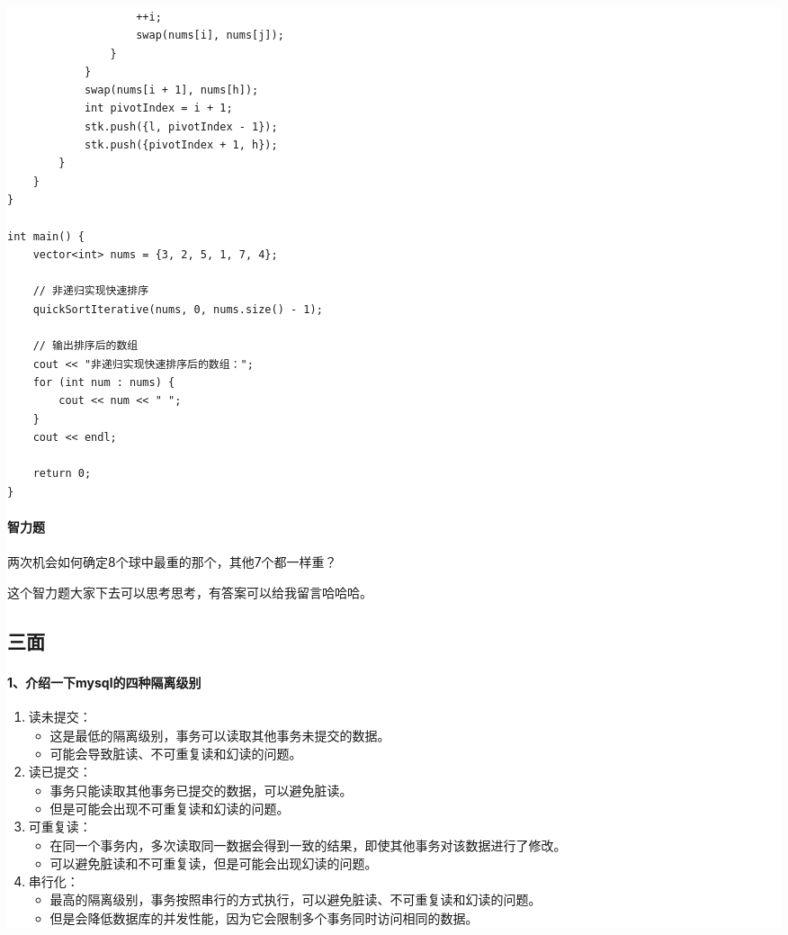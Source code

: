 ```
                    ++i;
                    swap(nums[i], nums[j]);
                }
            }
            swap(nums[i + 1], nums[h]);
            int pivotIndex = i + 1;
            stk.push({l, pivotIndex - 1});
            stk.push({pivotIndex + 1, h});
        }
    }
}

int main() {
    vector<int> nums = {3, 2, 5, 1, 7, 4};

    // 非递归实现快速排序
    quickSortIterative(nums, 0, nums.size() - 1);

    // 输出排序后的数组
    cout << "非递归实现快速排序后的数组：";
    for (int num : nums) {
        cout << num << " ";
    }
    cout << endl;

    return 0;
}
```



#### 智力题

两次机会如何确定8个球中最重的那个，其他7个都一样重？

这个智力题大家下去可以思考思考，有答案可以给我留言哈哈哈。

## 三面

#### 1、介绍一下mysql的四种隔离级别

1. 读未提交：
   - 这是最低的隔离级别，事务可以读取其他事务未提交的数据。
   - 可能会导致脏读、不可重复读和幻读的问题。
2. 读已提交：
   - 事务只能读取其他事务已提交的数据，可以避免脏读。
   - 但是可能会出现不可重复读和幻读的问题。
3. 可重复读：
   - 在同一个事务内，多次读取同一数据会得到一致的结果，即使其他事务对该数据进行了修改。
   - 可以避免脏读和不可重复读，但是可能会出现幻读的问题。
4. 串行化：
   - 最高的隔离级别，事务按照串行的方式执行，可以避免脏读、不可重复读和幻读的问题。
   - 但是会降低数据库的并发性能，因为它会限制多个事务同时访问相同的数据。
